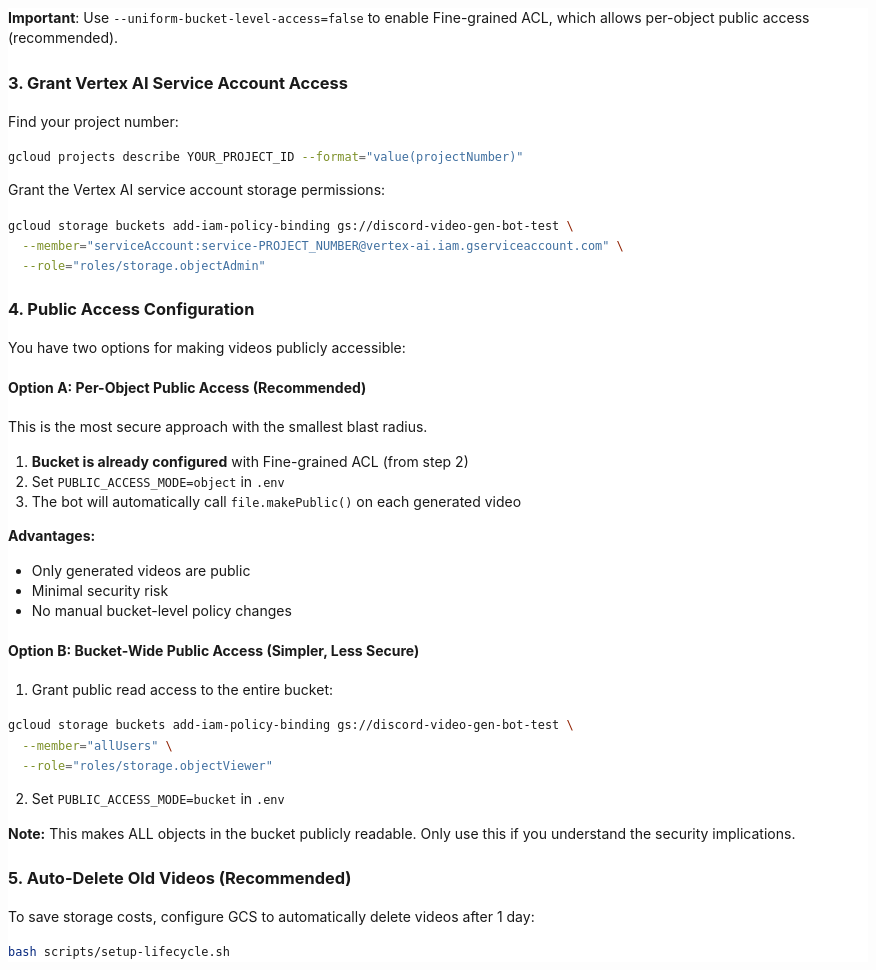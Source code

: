 **Important**: Use `--uniform-bucket-level-access=false` to enable Fine-grained ACL, which allows per-object public access (recommended).

### 3. Grant Vertex AI Service Account Access

Find your project number:

```bash
gcloud projects describe YOUR_PROJECT_ID --format="value(projectNumber)"
```

Grant the Vertex AI service account storage permissions:

```bash
gcloud storage buckets add-iam-policy-binding gs://discord-video-gen-bot-test \
  --member="serviceAccount:service-PROJECT_NUMBER@vertex-ai.iam.gserviceaccount.com" \
  --role="roles/storage.objectAdmin"
```

### 4. Public Access Configuration

You have two options for making videos publicly accessible:

#### Option A: Per-Object Public Access (Recommended)

This is the most secure approach with the smallest blast radius.

1. **Bucket is already configured** with Fine-grained ACL (from step 2)
2. Set `PUBLIC_ACCESS_MODE=object` in `.env`
3. The bot will automatically call `file.makePublic()` on each generated video

**Advantages:**
- Only generated videos are public
- Minimal security risk
- No manual bucket-level policy changes

#### Option B: Bucket-Wide Public Access (Simpler, Less Secure)

1. Grant public read access to the entire bucket:

```bash
gcloud storage buckets add-iam-policy-binding gs://discord-video-gen-bot-test \
  --member="allUsers" \
  --role="roles/storage.objectViewer"
```

2. Set `PUBLIC_ACCESS_MODE=bucket` in `.env`

**Note:** This makes ALL objects in the bucket publicly readable. Only use this if you understand the security implications.

### 5. Auto-Delete Old Videos (Recommended)

To save storage costs, configure GCS to automatically delete videos after 1 day:

```bash
bash scripts/setup-lifecycle.sh
```
